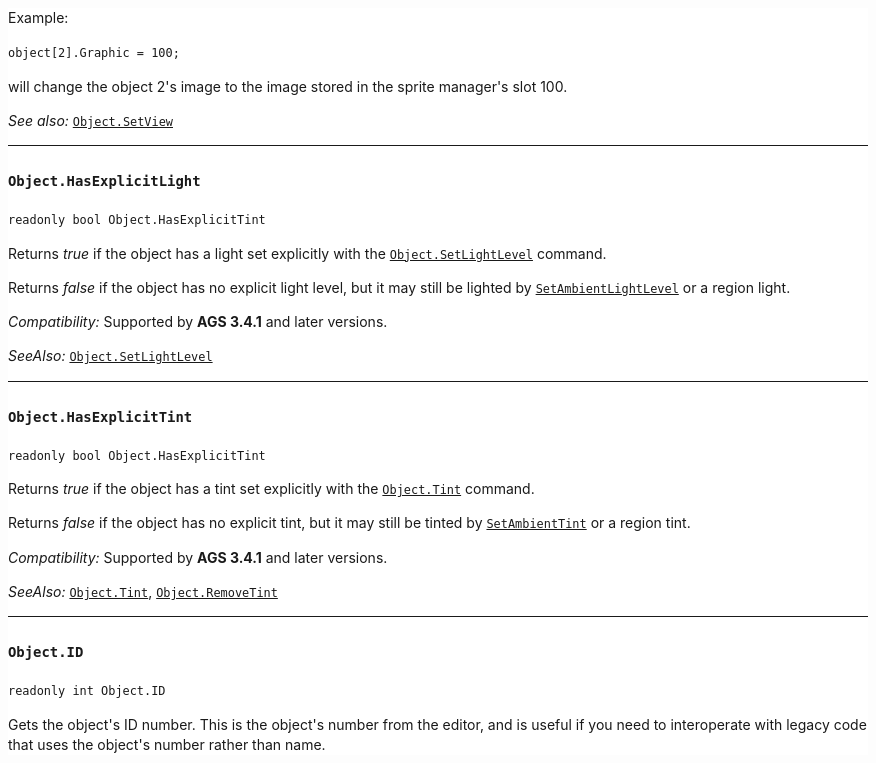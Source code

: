 Example:

```ags
object[2].Graphic = 100;
```

will change the object 2's image to the image stored in the sprite
manager's slot 100.

*See also:* [`Object.SetView`](Object#objectsetview)

---

### `Object.HasExplicitLight`

```ags
readonly bool Object.HasExplicitTint
```

Returns *true* if the object has a light set explicitly with the
[`Object.SetLightLevel`](Object#objectsetlightlevel) command.

Returns *false* if the object has no explicit light level, but it may
still be lighted by
[`SetAmbientLightLevel`](Globalfunctions_General#setambientlightlevel) or a region
light.

*Compatibility:* Supported by **AGS 3.4.1** and later versions.

*SeeAlso:* [`Object.SetLightLevel`](Object#objectsetlightlevel)

---

### `Object.HasExplicitTint`

```ags
readonly bool Object.HasExplicitTint
```

Returns *true* if the object has a tint set explicitly with the
[`Object.Tint`](Object#objecttint) command.

Returns *false* if the object has no explicit tint, but it may still be
tinted by [`SetAmbientTint`](Globalfunctions_General#setambienttint) or a region tint.

*Compatibility:* Supported by **AGS 3.4.1** and later versions.

*SeeAlso:* [`Object.Tint`](Object#objecttint),
[`Object.RemoveTint`](Object#objectremovetint)

---

### `Object.ID`

```ags
readonly int Object.ID
```

Gets the object's ID number. This is the object's number from the
editor, and is useful if you need to interoperate with legacy code that
uses the object's number rather than name.

